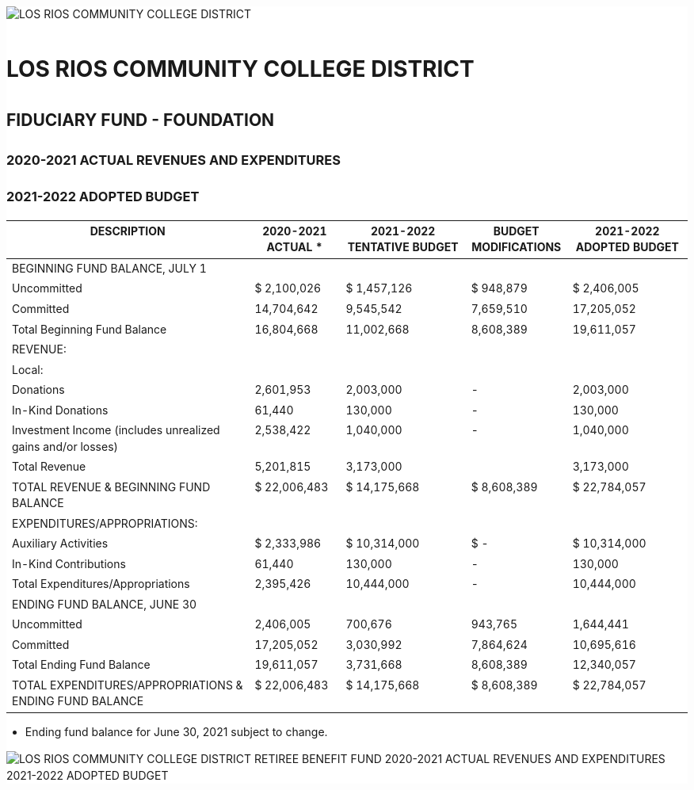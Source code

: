 ![LOS RIOS COMMUNITY COLLEGE DISTRICT](https://via.placeholder.com/150)

# LOS RIOS COMMUNITY COLLEGE DISTRICT
## FIDUCIARY FUND - FOUNDATION
### 2020-2021 ACTUAL REVENUES AND EXPENDITURES
### 2021-2022 ADOPTED BUDGET

| DESCRIPTION                                         | 2020-2021 ACTUAL * | 2021-2022 TENTATIVE BUDGET | BUDGET MODIFICATIONS | 2021-2022 ADOPTED BUDGET |
|-----------------------------------------------------|---------------------|---------------------------|----------------------|--------------------------|
| BEGINNING FUND BALANCE, JULY 1                     |                     |                           |                      |                          |
| Uncommitted                                         | $ 2,100,026         | $ 1,457,126               | $ 948,879            | $ 2,406,005              |
| Committed                                           | 14,704,642          | 9,545,542                 | 7,659,510            | 17,205,052               |
| Total Beginning Fund Balance                         | 16,804,668          | 11,002,668                | 8,608,389            | 19,611,057               |
| REVENUE:                                            |                     |                           |                      |                          |
| Local:                                             |                     |                           |                      |                          |
| Donations                                           | 2,601,953           | 2,003,000                 | -                    | 2,003,000                |
| In-Kind Donations                                   | 61,440              | 130,000                   | -                    | 130,000                  |
| Investment Income (includes unrealized gains and/or losses) | 2,538,422           | 1,040,000                 | -                    | 1,040,000                |
| Total Revenue                                       | 5,201,815           | 3,173,000                 |                      | 3,173,000                |
| TOTAL REVENUE & BEGINNING FUND BALANCE             | $ 22,006,483        | $ 14,175,668              | $ 8,608,389          | $ 22,784,057             |
| EXPENDITURES/APPROPRIATIONS:                        |                     |                           |                      |                          |
| Auxiliary Activities                                 | $ 2,333,986         | $ 10,314,000              | $ -                  | $ 10,314,000             |
| In-Kind Contributions                                | 61,440              | 130,000                   | -                    | 130,000                  |
| Total Expenditures/Appropriations                   | 2,395,426           | 10,444,000                | -                    | 10,444,000               |
| ENDING FUND BALANCE, JUNE 30                       |                     |                           |                      |                          |
| Uncommitted                                         | 2,406,005           | 700,676                   | 943,765              | 1,644,441                |
| Committed                                           | 17,205,052          | 3,030,992                 | 7,864,624            | 10,695,616               |
| Total Ending Fund Balance                           | 19,611,057          | 3,731,668                 | 8,608,389            | 12,340,057               |
| TOTAL EXPENDITURES/APPROPRIATIONS & ENDING FUND BALANCE | $ 22,006,483        | $ 14,175,668              | $ 8,608,389          | $ 22,784,057             |

* Ending fund balance for June 30, 2021 subject to change.

![LOS RIOS COMMUNITY COLLEGE DISTRICT RETIREE BENEFIT FUND 2020-2021 ACTUAL REVENUES AND EXPENDITURES 2021-2022 ADOPTED BUDGET](https://via.placeholder.com/768x993.png?text=LOS+RIOS+COMMUNITY+COLLEGE+DISTRICT+RETIRE+BENEFIT+FUND+2020-2021+ACTUAL+REVENUES+AND+EXPENDITURES+2021-2022+ADOPTED+BUDGET)
